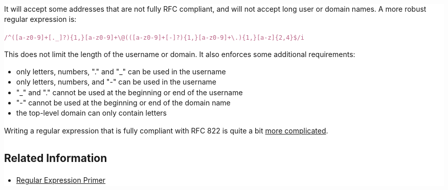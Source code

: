 It will accept some addresses that are not fully RFC compliant, and will not accept long user or domain names. A more robust regular expression is:

```ruby
/^([a-z0-9]+[._]?){1,}[a-z0-9]+\@(([a-z0-9]+[-]?){1,}[a-z0-9]+\.){1,}[a-z]{2,4}$/i
```

This does not limit the length of the username or domain. It also enforces some additional requirements:

- only letters, numbers, "." and "_" can be used in the username
- only letters, numbers, and "-" can be used in the username
- "_" and "." cannot be used at the beginning or end of the username
- "-" cannot be used at the beginning or end of the domain name
- the top-level domain can only contain letters

Writing a regular expression that is fully compliant with RFC 822 is quite a bit [more complicated](http://examples.oreilly.com/regex/email-unopt.txt).

## Related Information

- [Regular Expression Primer](regex-intro.html)
